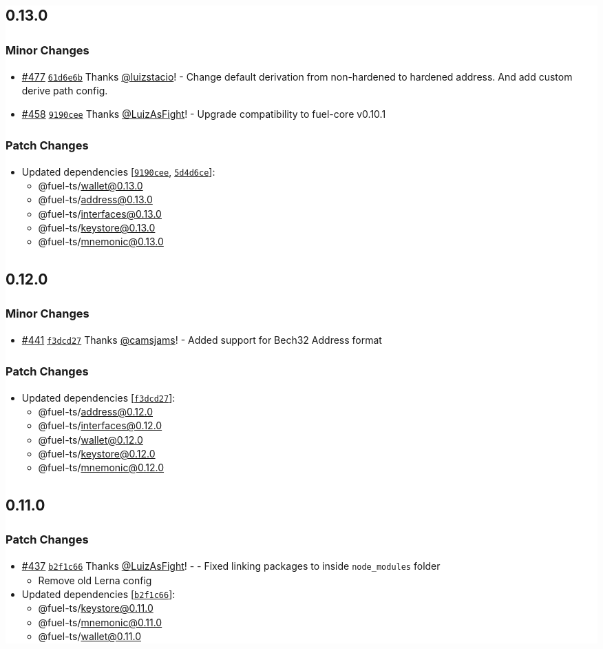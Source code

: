 ## 0.13.0

### Minor Changes

- [#477](https://github.com/FuelLabs/fuels-ts/pull/477) [`61d6e6b`](https://github.com/FuelLabs/fuels-ts/commit/61d6e6b3d0fde7f28d3a94a967ce0ac85c2f1bf7) Thanks [@luizstacio](https://github.com/luizstacio)! - Change default derivation from non-hardened to hardened address. And add custom derive path config.

* [#458](https://github.com/FuelLabs/fuels-ts/pull/458) [`9190cee`](https://github.com/FuelLabs/fuels-ts/commit/9190cee45529b6c3fcffb2a12b1ef6319b2b39df) Thanks [@LuizAsFight](https://github.com/LuizAsFight)! - Upgrade compatibility to fuel-core v0.10.1

### Patch Changes

- Updated dependencies [[`9190cee`](https://github.com/FuelLabs/fuels-ts/commit/9190cee45529b6c3fcffb2a12b1ef6319b2b39df), [`5d4d6ce`](https://github.com/FuelLabs/fuels-ts/commit/5d4d6ce7fa1a23deae3f41be94c9fe2ee9851772)]:
  - @fuel-ts/wallet@0.13.0
  - @fuel-ts/address@0.13.0
  - @fuel-ts/interfaces@0.13.0
  - @fuel-ts/keystore@0.13.0
  - @fuel-ts/mnemonic@0.13.0

## 0.12.0

### Minor Changes

- [#441](https://github.com/FuelLabs/fuels-ts/pull/441) [`f3dcd27`](https://github.com/FuelLabs/fuels-ts/commit/f3dcd272dc5a237c6a8ce235a542ad804039f13b) Thanks [@camsjams](https://github.com/camsjams)! - Added support for Bech32 Address format

### Patch Changes

- Updated dependencies [[`f3dcd27`](https://github.com/FuelLabs/fuels-ts/commit/f3dcd272dc5a237c6a8ce235a542ad804039f13b)]:
  - @fuel-ts/address@0.12.0
  - @fuel-ts/interfaces@0.12.0
  - @fuel-ts/wallet@0.12.0
  - @fuel-ts/keystore@0.12.0
  - @fuel-ts/mnemonic@0.12.0

## 0.11.0

### Patch Changes

- [#437](https://github.com/FuelLabs/fuels-ts/pull/437) [`b2f1c66`](https://github.com/FuelLabs/fuels-ts/commit/b2f1c665b8d75f635edb4b75691abc9ebf6850b5) Thanks [@LuizAsFight](https://github.com/LuizAsFight)! - - Fixed linking packages to inside `node_modules` folder
  - Remove old Lerna config
- Updated dependencies [[`b2f1c66`](https://github.com/FuelLabs/fuels-ts/commit/b2f1c665b8d75f635edb4b75691abc9ebf6850b5)]:
  - @fuel-ts/keystore@0.11.0
  - @fuel-ts/mnemonic@0.11.0
  - @fuel-ts/wallet@0.11.0
